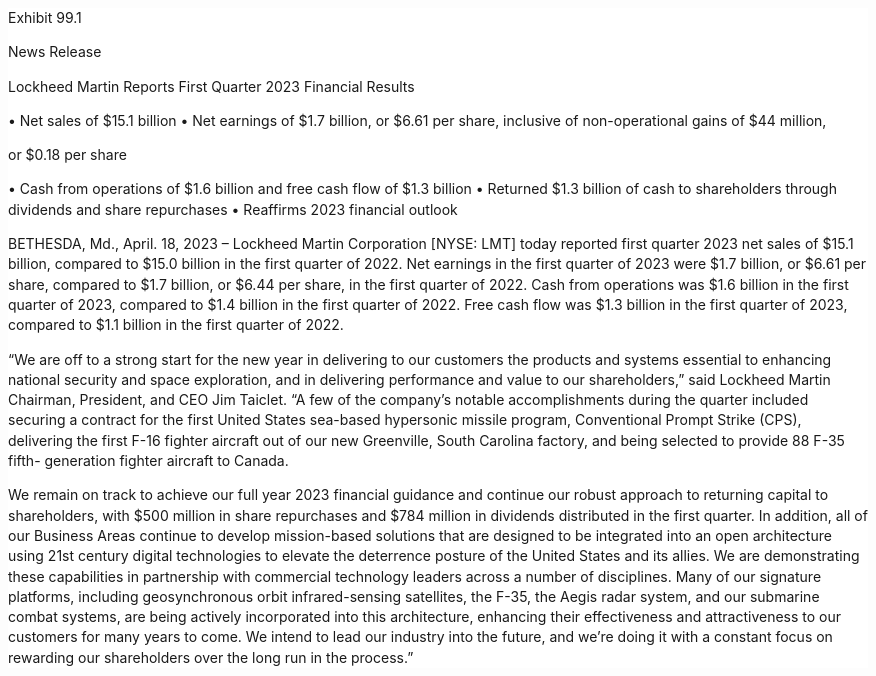 Exhibit 99.1

News Release

Lockheed Martin Reports First Quarter 2023 Financial Results

• Net sales of $15.1 billion
• Net earnings of $1.7 billion, or $6.61 per share, inclusive of non-operational gains of $44 million,

or $0.18 per share

• Cash from operations of $1.6 billion and free cash flow of $1.3 billion
• Returned $1.3 billion of cash to shareholders through dividends and share repurchases
• Reaffirms 2023 financial outlook

BETHESDA, Md., April. 18, 2023 – Lockheed Martin Corporation [NYSE: LMT] today reported first quarter
2023 net sales of $15.1 billion, compared to $15.0 billion in the first quarter of 2022. Net earnings in the first
quarter of 2023 were $1.7 billion, or $6.61 per share, compared to $1.7 billion, or $6.44 per share, in the
first quarter of 2022. Cash from operations was $1.6 billion in the first quarter of 2023, compared to $1.4
billion in the first quarter of 2022. Free cash flow was $1.3 billion in the first quarter of 2023, compared to
$1.1 billion in the first quarter of 2022.

“We are off to a strong start for the new year in delivering to our customers the products and systems
essential to enhancing national security and space exploration, and in delivering performance and value to
our shareholders,” said Lockheed Martin Chairman, President, and CEO Jim Taiclet. “A few of the
company’s notable accomplishments during the quarter included securing a contract for the first United
States sea-based hypersonic missile program, Conventional Prompt Strike (CPS), delivering the first F-16
fighter aircraft out of our new Greenville, South Carolina factory, and being selected to provide 88 F-35 fifth-
generation fighter aircraft to Canada.

We remain on track to achieve our full year 2023 financial guidance and continue our robust approach to
returning capital to shareholders, with $500 million in share repurchases and $784 million in dividends
distributed in the first quarter. In addition, all of our Business Areas continue to develop mission-based
solutions that are designed to be integrated into an open architecture using 21st century digital
technologies to elevate the deterrence posture of the United States and its allies. We are demonstrating
these capabilities in partnership with commercial technology leaders across a number of disciplines. Many
of our signature platforms, including geosynchronous orbit infrared-sensing satellites, the F-35, the Aegis
radar system, and our submarine combat systems, are being actively incorporated into this architecture,
enhancing their effectiveness and attractiveness to our customers for many years to come. We intend to
lead our industry into the future, and we’re doing it with a constant focus on rewarding our shareholders
over the long run in the process.”

